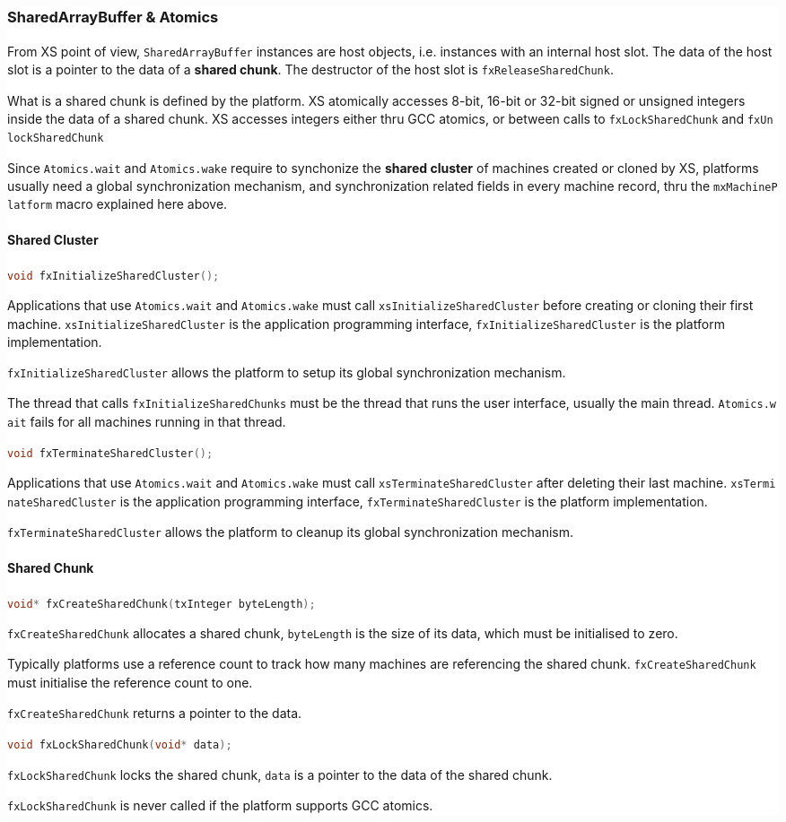 ### SharedArrayBuffer & Atomics

From XS point of view, `SharedArrayBuffer` instances are host objects, i.e. instances with an internal host slot. The data of the host slot is a pointer to the data of a **shared chunk**. The destructor of the host slot is `fxReleaseSharedChunk`.

What is a shared chunk is defined by the platform. XS atomically accesses 8-bit, 16-bit or 32-bit signed or unsigned integers inside the data of a shared chunk. XS accesses integers either thru GCC atomics, or between calls to `fxLockSharedChunk` and `fxUnlockSharedChunk`

Since `Atomics.wait` and `Atomics.wake` require to synchonize the **shared cluster** of machines created or cloned by XS, platforms usually need a global synchronization mechanism, and synchronization related fields in every machine record, thru the `mxMachinePlatform` macro explained here above.

#### Shared Cluster

```c
void fxInitializeSharedCluster();
```

Applications that use `Atomics.wait` and `Atomics.wake` must call `xsInitializeSharedCluster` before creating or cloning their first machine. `xsInitializeSharedCluster` is the application programming interface, `fxInitializeSharedCluster` is the platform implementation.

`fxInitializeSharedCluster` allows the platform to setup its global synchronization mechanism.

The thread that calls `fxInitializeSharedChunks` must be the thread that runs the user interface, usually the main thread. `Atomics.wait` fails for all machines running in that thread.

```c
void fxTerminateSharedCluster();
```

Applications that use `Atomics.wait` and `Atomics.wake` must call `xsTerminateSharedCluster` after deleting their last machine. `xsTerminateSharedCluster` is the application programming interface, `fxTerminateSharedCluster` is the platform implementation.

`fxTerminateSharedCluster` allows the platform to cleanup its global synchronization mechanism.

#### Shared Chunk

```c
void* fxCreateSharedChunk(txInteger byteLength);
```

`fxCreateSharedChunk` allocates a shared chunk, `byteLength` is the size of its data, which must be initialised to zero.

Typically platforms use a reference count to track how many machines are referencing the shared chunk. `fxCreateSharedChunk` must initialise the reference count to one.

`fxCreateSharedChunk` returns a pointer to the data.

```c
void fxLockSharedChunk(void* data);
```

`fxLockSharedChunk` locks the shared chunk, `data` is a pointer to the data of the shared chunk.

`fxLockSharedChunk` is never called if the platform supports GCC atomics.
